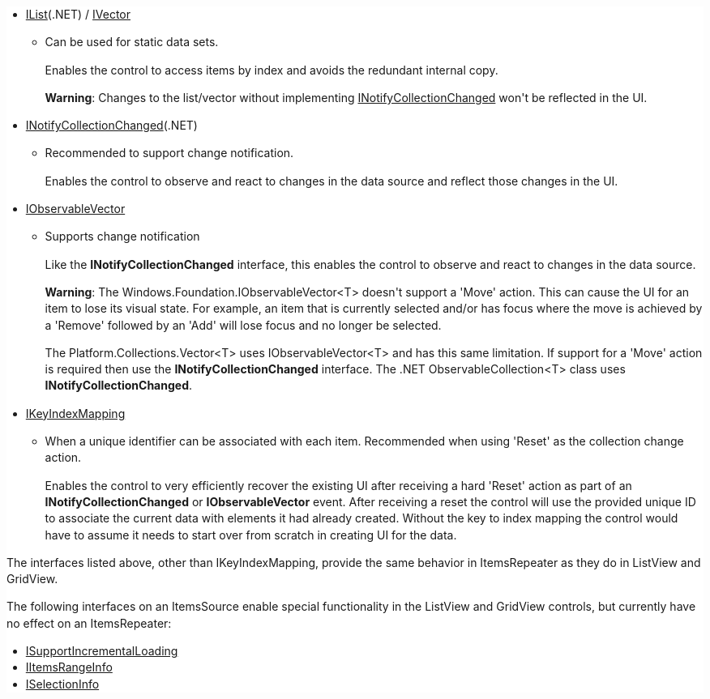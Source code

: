 - [IList](/dotnet/api/system.collections.generic.ilist-1)(.NET) / [IVector](/uwp/api/windows.foundation.collections.ivector-1)

  - Can be used for static data sets.

    Enables the control to access items by index and avoids the redundant internal copy.

    **Warning**:
    Changes to the list/vector without implementing [INotifyCollectionChanged](/dotnet/api/system.collections.specialized.inotifycollectionchanged) won't be reflected in the UI.

- [INotifyCollectionChanged](/dotnet/api/system.collections.specialized.inotifycollectionchanged)(.NET)

  - Recommended to support change notification.

    Enables the control to observe and react to changes in the data source and reflect those changes in the UI.

- [IObservableVector](/uwp/api/windows.foundation.collections.iobservablevector-1)

  - Supports change notification

    Like the **INotifyCollectionChanged** interface, this enables the control to observe and react to changes in the data source.

    **Warning**:
    The Windows.Foundation.IObservableVector\<T> doesn't support a 'Move' action. This can cause the UI for an item to lose its visual state.  For example, an item that is currently selected and/or has focus where the move is achieved by a 'Remove' followed by an 'Add' will lose focus and no longer be selected.

    The Platform.Collections.Vector\<T> uses IObservableVector\<T> and has this same limitation. If support for a 'Move' action is required then use the **INotifyCollectionChanged** interface.  The .NET ObservableCollection\<T> class uses **INotifyCollectionChanged**.

- [IKeyIndexMapping](/windows/windows-app-sdk/api/winrt/microsoft.ui.xaml.controls.ikeyindexmapping)

  - When a unique identifier can be associated with each item.  Recommended when using 'Reset' as the collection change action.

    Enables the control to very efficiently recover the existing UI after receiving a hard 'Reset' action as part of an **INotifyCollectionChanged** or **IObservableVector** event. After receiving a reset the control will use the provided unique ID to associate the current data with elements it had already created. Without the key to index mapping the control would have to assume it needs to start over from scratch in creating UI for the data.

The interfaces listed above, other than IKeyIndexMapping, provide the same behavior in ItemsRepeater as they do in ListView and GridView.


The following interfaces on an ItemsSource enable special functionality in the ListView and GridView controls, but currently have no effect on an ItemsRepeater:

- [ISupportIncrementalLoading](/windows/windows-app-sdk/api/winrt/microsoft.ui.xaml.data.isupportincrementalloading)
- [IItemsRangeInfo](/windows/windows-app-sdk/api/winrt/microsoft.ui.xaml.data.iitemsrangeinfo)
- [ISelectionInfo](/windows/windows-app-sdk/api/winrt/microsoft.ui.xaml.data.iselectioninfo)
